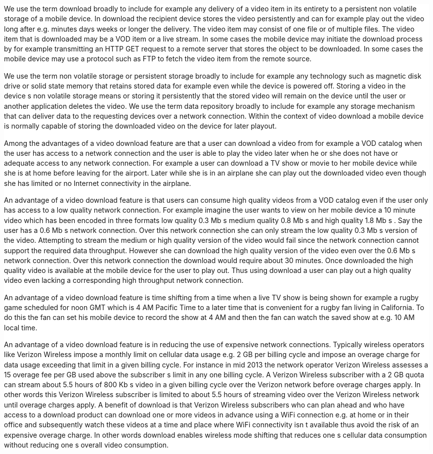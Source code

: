 We use the term download broadly to include for example any delivery of a video item in its entirety to a persistent non volatile storage of a mobile device. In download the recipient device stores the video persistently and can for example play out the video long after e.g. minutes days weeks or longer the delivery. The video item may consist of one file or of multiple files. The video item that is downloaded may be a VOD item or a live stream. In some cases the mobile device may initiate the download process by for example transmitting an HTTP GET request to a remote server that stores the object to be downloaded. In some cases the mobile device may use a protocol such as FTP to fetch the video item from the remote source.

We use the term non volatile storage or persistent storage broadly to include for example any technology such as magnetic disk drive or solid state memory that retains stored data for example even while the device is powered off. Storing a video in the device s non volatile storage means or storing it persistently that the stored video will remain on the device until the user or another application deletes the video. We use the term data repository broadly to include for example any storage mechanism that can deliver data to the requesting devices over a network connection. Within the context of video download a mobile device is normally capable of storing the downloaded video on the device for later playout.

Among the advantages of a video download feature are that a user can download a video from for example a VOD catalog when the user has access to a network connection and the user is able to play the video later when he or she does not have or adequate access to any network connection. For example a user can download a TV show or movie to her mobile device while she is at home before leaving for the airport. Later while she is in an airplane she can play out the downloaded video even though she has limited or no Internet connectivity in the airplane.

An advantage of a video download feature is that users can consume high quality videos from a VOD catalog even if the user only has access to a low quality network connection. For example imagine the user wants to view on her mobile device a 10 minute video which has been encoded in three formats low quality 0.3 Mb s medium quality 0.8 Mb s and high quality 1.8 Mb s . Say the user has a 0.6 Mb s network connection. Over this network connection she can only stream the low quality 0.3 Mb s version of the video. Attempting to stream the medium or high quality version of the video would fail since the network connection cannot support the required data throughput. However she can download the high quality version of the video even over the 0.6 Mb s network connection. Over this network connection the download would require about 30 minutes. Once downloaded the high quality video is available at the mobile device for the user to play out. Thus using download a user can play out a high quality video even lacking a corresponding high throughput network connection.

An advantage of a video download feature is time shifting from a time when a live TV show is being shown for example a rugby game scheduled for noon GMT which is 4 AM Pacific Time to a later time that is convenient for a rugby fan living in California. To do this the fan can set his mobile device to record the show at 4 AM and then the fan can watch the saved show at e.g. 10 AM local time.

An advantage of a video download feature is in reducing the use of expensive network connections. Typically wireless operators like Verizon Wireless impose a monthly limit on cellular data usage e.g. 2 GB per billing cycle and impose an overage charge for data usage exceeding that limit in a given billing cycle. For instance in mid 2013 the network operator Verizon Wireless assesses a 15 overage fee per GB used above the subscriber s limit in any one billing cycle. A Verizon Wireless subscriber with a 2 GB quota can stream about 5.5 hours of 800 Kb s video in a given billing cycle over the Verizon network before overage charges apply. In other words this Verizon Wireless subscriber is limited to about 5.5 hours of streaming video over the Verizon Wireless network until overage charges apply. A benefit of download is that Verizon Wireless subscribers who can plan ahead and who have access to a download product can download one or more videos in advance using a WiFi connection e.g. at home or in their office and subsequently watch these videos at a time and place where WiFi connectivity isn t available thus avoid the risk of an expensive overage charge. In other words download enables wireless mode shifting that reduces one s cellular data consumption without reducing one s overall video consumption.
